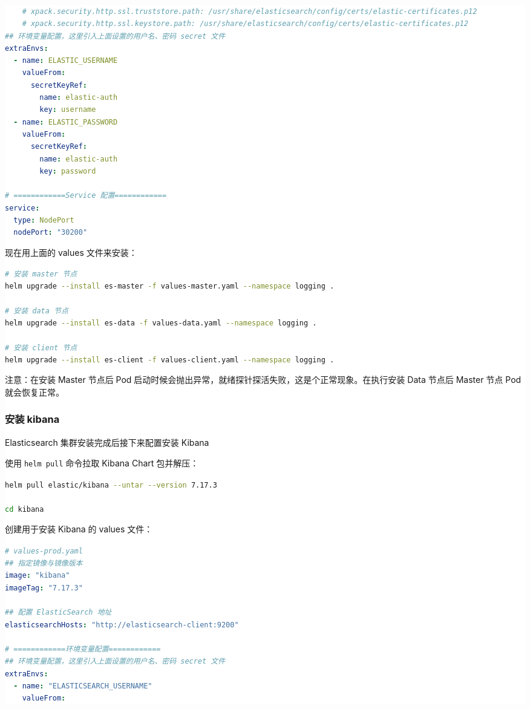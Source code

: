 ```yaml
    # xpack.security.http.ssl.truststore.path: /usr/share/elasticsearch/config/certs/elastic-certificates.p12
    # xpack.security.http.ssl.keystore.path: /usr/share/elasticsearch/config/certs/elastic-certificates.p12
## 环境变量配置，这里引入上面设置的用户名、密码 secret 文件
extraEnvs:
  - name: ELASTIC_USERNAME
    valueFrom:
      secretKeyRef:
        name: elastic-auth
        key: username
  - name: ELASTIC_PASSWORD
    valueFrom:
      secretKeyRef:
        name: elastic-auth
        key: password

# ============Service 配置============
service:
  type: NodePort
  nodePort: "30200"

```

现在用上面的 values 文件来安装：

```bash
# 安装 master 节点
helm upgrade --install es-master -f values-master.yaml --namespace logging .

# 安装 data 节点
helm upgrade --install es-data -f values-data.yaml --namespace logging .

# 安装 client 节点
helm upgrade --install es-client -f values-client.yaml --namespace logging .
```

注意：在安装 Master 节点后 Pod 启动时候会抛出异常，就绪探针探活失败，这是个正常现象。在执行安装 Data 节点后 Master 节点 Pod 就会恢复正常。

### 安装 kibana

Elasticsearch 集群安装完成后接下来配置安装 Kibana

使用 `helm pull` 命令拉取 Kibana Chart 包并解压：

```bash
helm pull elastic/kibana --untar --version 7.17.3

cd kibana
```

创建用于安装 Kibana 的 values 文件：

```yaml
# values-prod.yaml
## 指定镜像与镜像版本
image: "kibana"
imageTag: "7.17.3"

## 配置 ElasticSearch 地址
elasticsearchHosts: "http://elasticsearch-client:9200"

# ============环境变量配置============
## 环境变量配置，这里引入上面设置的用户名、密码 secret 文件
extraEnvs:
  - name: "ELASTICSEARCH_USERNAME"
    valueFrom:
```